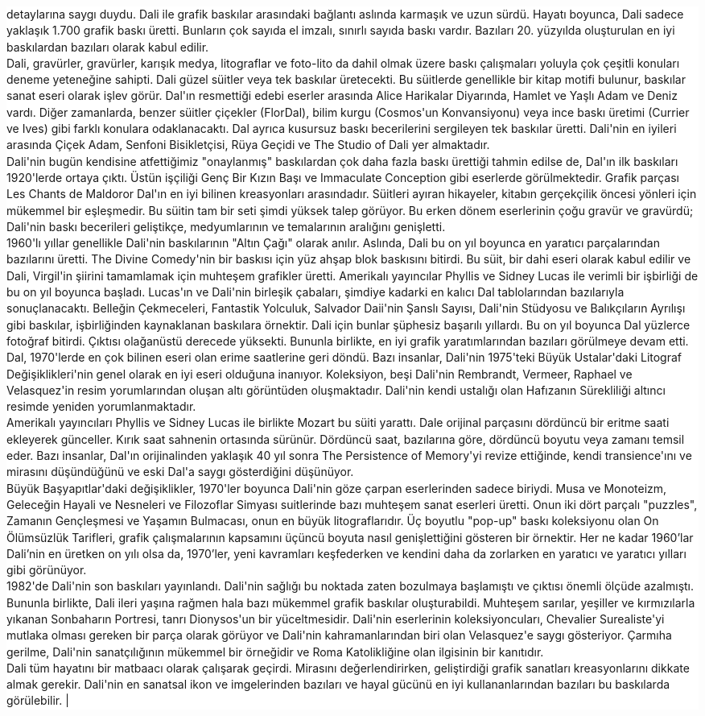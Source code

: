 detaylarına saygı duydu. Dali ile grafik baskılar arasındaki bağlantı aslında karmaşık ve uzun sürdü. Hayatı boyunca, Dali sadece yaklaşık 1.700 grafik baskı üretti. Bunların çok sayıda el imzalı, sınırlı sayıda baskı vardır. Bazıları 20. yüzyılda oluşturulan en iyi baskılardan bazıları olarak kabul edilir.<br/>Dali, gravürler, gravürler, karışık medya, litograflar ve foto-lito da dahil olmak üzere baskı çalışmaları yoluyla çok çeşitli konuları deneme yeteneğine sahipti. Dali güzel süitler veya tek baskılar üretecekti. Bu süitlerde genellikle bir kitap motifi bulunur, baskılar sanat eseri olarak işlev görür. Dal'ın resmettiği edebi eserler arasında Alice Harikalar Diyarında, Hamlet ve Yaşlı Adam ve Deniz vardı. Diğer zamanlarda, benzer süitler çiçekler (FlorDal), bilim kurgu (Cosmos'un Konvansiyonu) veya ince baskı üretimi (Currier ve Ives) gibi farklı konulara odaklanacaktı. Dal ayrıca kusursuz baskı becerilerini sergileyen tek baskılar üretti. Dali'nin en iyileri arasında Çiçek Adam, Senfoni Bisikletçisi, Rüya Geçidi ve The Studio of Dali yer almaktadır.<br/>Dali'nin bugün kendisine atfettiğimiz "onaylanmış" baskılardan çok daha fazla baskı ürettiği tahmin edilse de, Dal'ın ilk baskıları 1920'lerde ortaya çıktı. Üstün işçiliği Genç Bir Kızın Başı ve Immaculate Conception gibi eserlerde görülmektedir. Grafik parçası Les Chants de Maldoror Dal'ın en iyi bilinen kreasyonları arasındadır. Süitleri ayıran hikayeler, kitabın gerçekçilik öncesi yönleri için mükemmel bir eşleşmedir. Bu süitin tam bir seti şimdi yüksek talep görüyor. Bu erken dönem eserlerinin çoğu gravür ve gravürdü; Dali'nin baskı becerileri geliştikçe, medyumlarının ve temalarının aralığını genişletti.<br/>1960'lı yıllar genellikle Dali'nin baskılarının "Altın Çağı" olarak anılır. Aslında, Dali bu on yıl boyunca en yaratıcı parçalarından bazılarını üretti. The Divine Comedy'nin bir baskısı için yüz ahşap blok baskısını bitirdi. Bu süit, bir dahi eseri olarak kabul edilir ve Dali, Virgil'in şiirini tamamlamak için muhteşem grafikler üretti. Amerikalı yayıncılar Phyllis ve Sidney Lucas ile verimli bir işbirliği de bu on yıl boyunca başladı. Lucas'ın ve Dali'nin birleşik çabaları, şimdiye kadarki en kalıcı Dal tablolarından bazılarıyla sonuçlanacaktı. Belleğin Çekmeceleri, Fantastik Yolculuk, Salvador Daii'nin Şanslı Sayısı, Dali'nin Stüdyosu ve Balıkçıların Ayrılışı gibi baskılar, işbirliğinden kaynaklanan baskılara örnektir. Dali için bunlar şüphesiz başarılı yıllardı. Bu on yıl boyunca Dal yüzlerce fotoğraf bitirdi. Çıktısı olağanüstü derecede yüksekti. Bununla birlikte, en iyi grafik yaratımlarından bazıları görülmeye devam etti.<br/>Dal, 1970'lerde en çok bilinen eseri olan erime saatlerine geri döndü. Bazı insanlar, Dali'nin 1975'teki Büyük Ustalar'daki Litograf Değişiklikleri'nin genel olarak en iyi eseri olduğuna inanıyor. Koleksiyon, beşi Dali'nin Rembrandt, Vermeer, Raphael ve Velasquez'in resim yorumlarından oluşan altı görüntüden oluşmaktadır. Dali'nin kendi ustalığı olan Hafızanın Sürekliliği altıncı resimde yeniden yorumlanmaktadır.<br/>Amerikalı yayıncıları Phyllis ve Sidney Lucas ile birlikte Mozart bu süiti yarattı. Dale orijinal parçasını dördüncü bir eritme saati ekleyerek günceller. Kırık saat sahnenin ortasında sürünür. Dördüncü saat, bazılarına göre, dördüncü boyutu veya zamanı temsil eder. Bazı insanlar, Dal'ın orijinalinden yaklaşık 40 yıl sonra The Persistence of Memory'yi revize ettiğinde, kendi transience'ını ve mirasını düşündüğünü ve eski Dal'a saygı gösterdiğini düşünüyor.<br/>Büyük Başyapıtlar'daki değişiklikler, 1970'ler boyunca Dali'nin göze çarpan eserlerinden sadece biriydi. Musa ve Monoteizm, Geleceğin Hayali ve Nesneleri ve Filozoflar Simyası suitlerinde bazı muhteşem sanat eserleri üretti. Onun iki dört parçalı "puzzles", Zamanın Gençleşmesi ve Yaşamın Bulmacası, onun en büyük litograflarıdır. Üç boyutlu "pop-up" baskı koleksiyonu olan On Ölümsüzlük Tarifleri, grafik çalışmalarının kapsamını üçüncü boyuta nasıl genişlettiğini gösteren bir örnektir. Her ne kadar 1960’lar Dali’nin en üretken on yılı olsa da, 1970’ler, yeni kavramları keşfederken ve kendini daha da zorlarken en yaratıcı ve yaratıcı yılları gibi görünüyor.<br/>1982'de Dali'nin son baskıları yayınlandı. Dali'nin sağlığı bu noktada zaten bozulmaya başlamıştı ve çıktısı önemli ölçüde azalmıştı. Bununla birlikte, Dali ileri yaşına rağmen hala bazı mükemmel grafik baskılar oluşturabildi. Muhteşem sarılar, yeşiller ve kırmızılarla yıkanan Sonbaharın Portresi, tanrı Dionysos'un bir yüceltmesidir. Dali'nin eserlerinin koleksiyoncuları, Chevalier Surealiste'yi mutlaka olması gereken bir parça olarak görüyor ve Dali'nin kahramanlarından biri olan Velasquez'e saygı gösteriyor. Çarmıha gerilme, Dali'nin sanatçılığının mükemmel bir örneğidir ve Roma Katolikliğine olan ilgisinin bir kanıtıdır.<br/>Dali tüm hayatını bir matbaacı olarak çalışarak geçirdi. Mirasını değerlendirirken, geliştirdiği grafik sanatları kreasyonlarını dikkate almak gerekir. Dali'nin en sanatsal ikon ve imgelerinden bazıları ve hayal gücünü en iyi kullananlarından bazıları bu baskılarda görülebilir. |